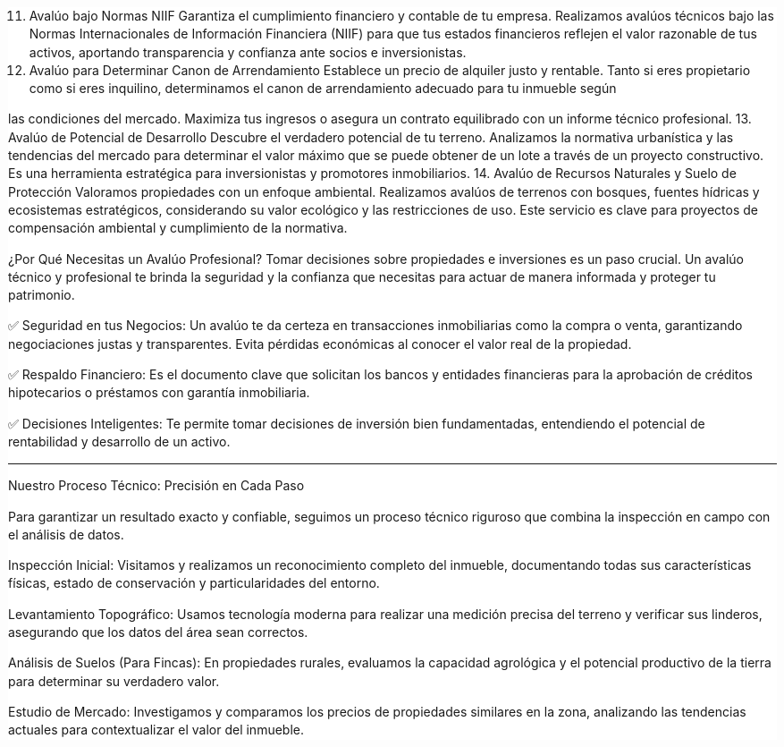 11. Avalúo bajo Normas NIIF
Garantiza el cumplimiento financiero y contable de tu empresa. Realizamos avalúos
técnicos bajo las Normas Internacionales de Información Financiera (NIIF) para que
tus estados financieros reflejen el valor razonable de tus activos, aportando transparencia y
confianza ante socios e inversionistas.
12. Avalúo para Determinar Canon de Arrendamiento
Establece un precio de alquiler justo y rentable. Tanto si eres propietario como si eres
inquilino, determinamos el canon de arrendamiento adecuado para tu inmueble según

las condiciones del mercado. Maximiza tus ingresos o asegura un contrato equilibrado
con un informe técnico profesional.
13. Avalúo de Potencial de Desarrollo
Descubre el verdadero potencial de tu terreno. Analizamos la normativa urbanística y las
tendencias del mercado para determinar el valor máximo que se puede obtener de un lote
a través de un proyecto constructivo. Es una herramienta estratégica para inversionistas
y promotores inmobiliarios.
14. Avalúo de Recursos Naturales y Suelo de Protección
Valoramos propiedades con un enfoque ambiental. Realizamos avalúos de terrenos con
bosques, fuentes hídricas y ecosistemas estratégicos, considerando su valor ecológico y
las restricciones de uso. Este servicio es clave para proyectos de compensación ambiental
y cumplimiento de la normativa.

¿Por Qué Necesitas un Avalúo Profesional?
Tomar decisiones sobre propiedades e inversiones es un paso crucial. Un avalúo técnico y
profesional te brinda la seguridad y la confianza que necesitas para actuar de manera informada y
proteger tu patrimonio.

✅ Seguridad en tus Negocios: Un avalúo te da certeza en transacciones inmobiliarias como la
compra o venta, garantizando negociaciones justas y transparentes. Evita pérdidas económicas al
conocer el valor real de la propiedad.

✅ Respaldo Financiero: Es el documento clave que solicitan los bancos y entidades financieras
para la aprobación de créditos hipotecarios o préstamos con garantía inmobiliaria.

✅ Decisiones Inteligentes: Te permite tomar decisiones de inversión bien fundamentadas,
entendiendo el potencial de rentabilidad y desarrollo de un activo.

----------------------------------------------------------------------------------------------------------------------
Nuestro Proceso Técnico: Precisión en Cada Paso

Para garantizar un resultado exacto y confiable, seguimos un proceso técnico riguroso que
combina la inspección en campo con el análisis de datos.

Inspección Inicial: Visitamos y realizamos un reconocimiento completo del inmueble,
documentando todas sus características físicas, estado de conservación y particularidades del
entorno.

Levantamiento Topográfico: Usamos tecnología moderna para realizar una medición precisa del
terreno y verificar sus linderos, asegurando que los datos del área sean correctos.

Análisis de Suelos (Para Fincas): En propiedades rurales, evaluamos la capacidad agrológica y el
potencial productivo de la tierra para determinar su verdadero valor.

Estudio de Mercado: Investigamos y comparamos los precios de propiedades similares en la zona,
analizando las tendencias actuales para contextualizar el valor del inmueble.
